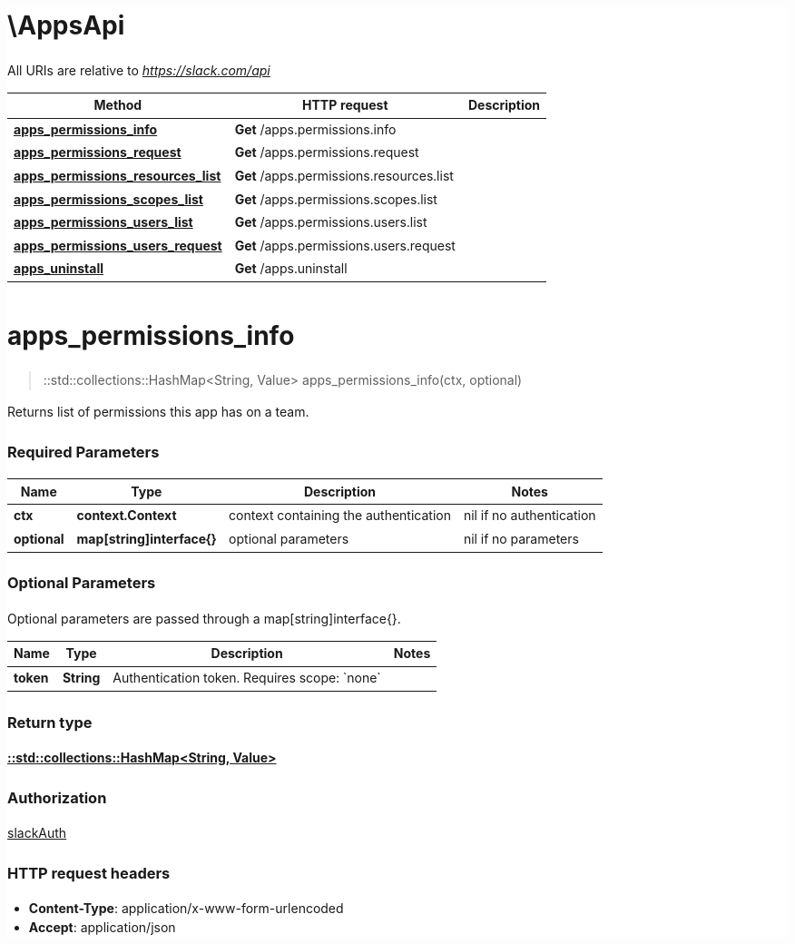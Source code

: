 # \AppsApi

All URIs are relative to *https://slack.com/api*

Method | HTTP request | Description
------------- | ------------- | -------------
[**apps_permissions_info**](AppsApi.md#apps_permissions_info) | **Get** /apps.permissions.info | 
[**apps_permissions_request**](AppsApi.md#apps_permissions_request) | **Get** /apps.permissions.request | 
[**apps_permissions_resources_list**](AppsApi.md#apps_permissions_resources_list) | **Get** /apps.permissions.resources.list | 
[**apps_permissions_scopes_list**](AppsApi.md#apps_permissions_scopes_list) | **Get** /apps.permissions.scopes.list | 
[**apps_permissions_users_list**](AppsApi.md#apps_permissions_users_list) | **Get** /apps.permissions.users.list | 
[**apps_permissions_users_request**](AppsApi.md#apps_permissions_users_request) | **Get** /apps.permissions.users.request | 
[**apps_uninstall**](AppsApi.md#apps_uninstall) | **Get** /apps.uninstall | 


# **apps_permissions_info**
> ::std::collections::HashMap<String, Value> apps_permissions_info(ctx, optional)


Returns list of permissions this app has on a team.

### Required Parameters

Name | Type | Description  | Notes
------------- | ------------- | ------------- | -------------
 **ctx** | **context.Context** | context containing the authentication | nil if no authentication
 **optional** | **map[string]interface{}** | optional parameters | nil if no parameters

### Optional Parameters
Optional parameters are passed through a map[string]interface{}.

Name | Type | Description  | Notes
------------- | ------------- | ------------- | -------------
 **token** | **String**| Authentication token. Requires scope: &#x60;none&#x60; | 

### Return type

[**::std::collections::HashMap<String, Value>**](Value.md)

### Authorization

[slackAuth](../README.md#slackAuth)

### HTTP request headers

 - **Content-Type**: application/x-www-form-urlencoded
 - **Accept**: application/json
